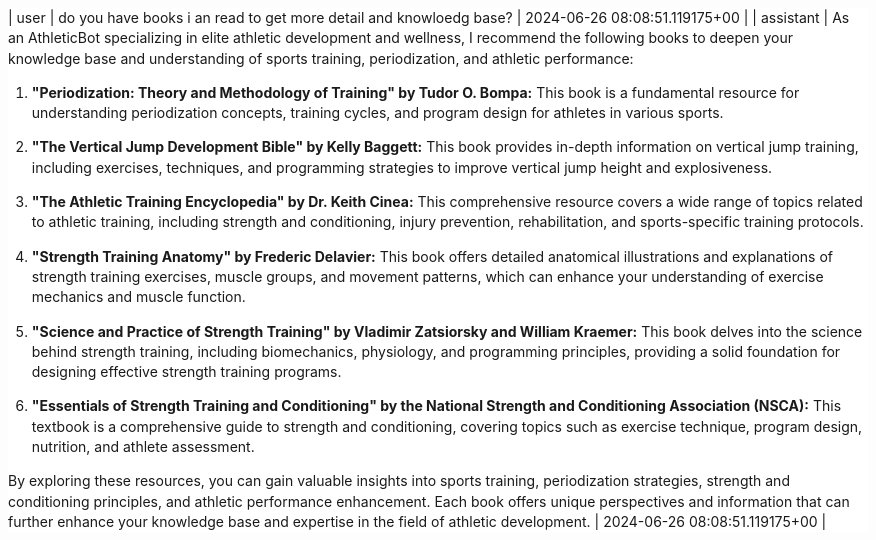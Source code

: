 | user      | do you have books i an read to get more detail and knowloedg base?                                                                                                                                                                                                                                                                                                                                                                                                                                                                                                                                                                                                                                                                                                                                                                                                                                                                                                                                                                                                                                                                                                                                                                                                                                                                                                                                                                                                                                                                                                                                                                                                                                                                                                                                                                                                                                                                                                                                                                                                                                                                                                                                                                                                                                                                                                                                                                                                                                                                                | 2024-06-26 08:08:51.119175+00 |
| assistant | As an AthleticBot specializing in elite athletic development and wellness, I recommend the following books to deepen your knowledge base and understanding of sports training, periodization, and athletic performance:

1. **"Periodization: Theory and Methodology of Training" by Tudor O. Bompa:** This book is a fundamental resource for understanding periodization concepts, training cycles, and program design for athletes in various sports.

2. **"The Vertical Jump Development Bible" by Kelly Baggett:** This book provides in-depth information on vertical jump training, including exercises, techniques, and programming strategies to improve vertical jump height and explosiveness.

3. **"The Athletic Training Encyclopedia" by Dr. Keith Cinea:** This comprehensive resource covers a wide range of topics related to athletic training, including strength and conditioning, injury prevention, rehabilitation, and sports-specific training protocols.

4. **"Strength Training Anatomy" by Frederic Delavier:** This book offers detailed anatomical illustrations and explanations of strength training exercises, muscle groups, and movement patterns, which can enhance your understanding of exercise mechanics and muscle function.

5. **"Science and Practice of Strength Training" by Vladimir Zatsiorsky and William Kraemer:** This book delves into the science behind strength training, including biomechanics, physiology, and programming principles, providing a solid foundation for designing effective strength training programs.

6. **"Essentials of Strength Training and Conditioning" by the National Strength and Conditioning Association (NSCA):** This textbook is a comprehensive guide to strength and conditioning, covering topics such as exercise technique, program design, nutrition, and athlete assessment.

By exploring these resources, you can gain valuable insights into sports training, periodization strategies, strength and conditioning principles, and athletic performance enhancement. Each book offers unique perspectives and information that can further enhance your knowledge base and expertise in the field of athletic development.                                                                                                                                                                                                                                                                                                                 | 2024-06-26 08:08:51.119175+00 |